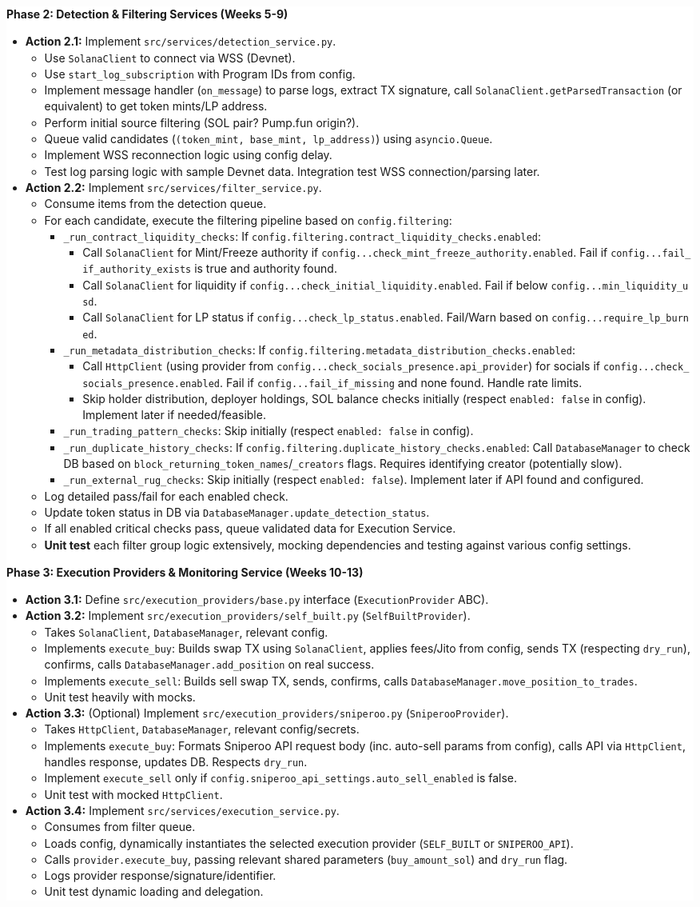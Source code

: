 **Phase 2: Detection & Filtering Services (Weeks 5-9)**

*   **Action 2.1:** Implement `src/services/detection_service.py`.
    *   Use `SolanaClient` to connect via WSS (Devnet).
    *   Use `start_log_subscription` with Program IDs from config.
    *   Implement message handler (`on_message`) to parse logs, extract TX signature, call `SolanaClient.getParsedTransaction` (or equivalent) to get token mints/LP address.
    *   Perform initial source filtering (SOL pair? Pump.fun origin?).
    *   Queue valid candidates (`(token_mint, base_mint, lp_address)`) using `asyncio.Queue`.
    *   Implement WSS reconnection logic using config delay.
    *   Test log parsing logic with sample Devnet data. Integration test WSS connection/parsing later.
*   **Action 2.2:** Implement `src/services/filter_service.py`.
    *   Consume items from the detection queue.
    *   For each candidate, execute the filtering pipeline based on `config.filtering`:
        *   `_run_contract_liquidity_checks`: If `config.filtering.contract_liquidity_checks.enabled`:
            *   Call `SolanaClient` for Mint/Freeze authority if `config...check_mint_freeze_authority.enabled`. Fail if `config...fail_if_authority_exists` is true and authority found.
            *   Call `SolanaClient` for liquidity if `config...check_initial_liquidity.enabled`. Fail if below `config...min_liquidity_usd`.
            *   Call `SolanaClient` for LP status if `config...check_lp_status.enabled`. Fail/Warn based on `config...require_lp_burned`.
        *   `_run_metadata_distribution_checks`: If `config.filtering.metadata_distribution_checks.enabled`:
            *   Call `HttpClient` (using provider from `config...check_socials_presence.api_provider`) for socials if `config...check_socials_presence.enabled`. Fail if `config...fail_if_missing` and none found. Handle rate limits.
            *   Skip holder distribution, deployer holdings, SOL balance checks initially (respect `enabled: false` in config). Implement later if needed/feasible.
        *   `_run_trading_pattern_checks`: Skip initially (respect `enabled: false` in config).
        *   `_run_duplicate_history_checks`: If `config.filtering.duplicate_history_checks.enabled`: Call `DatabaseManager` to check DB based on `block_returning_token_names`/`_creators` flags. Requires identifying creator (potentially slow).
        *   `_run_external_rug_checks`: Skip initially (respect `enabled: false`). Implement later if API found and configured.
    *   Log detailed pass/fail for each enabled check.
    *   Update token status in DB via `DatabaseManager.update_detection_status`.
    *   If all enabled critical checks pass, queue validated data for Execution Service.
    *   **Unit test** each filter group logic extensively, mocking dependencies and testing against various config settings.

**Phase 3: Execution Providers & Monitoring Service (Weeks 10-13)**

*   **Action 3.1:** Define `src/execution_providers/base.py` interface (`ExecutionProvider` ABC).
*   **Action 3.2:** Implement `src/execution_providers/self_built.py` (`SelfBuiltProvider`).
    *   Takes `SolanaClient`, `DatabaseManager`, relevant config.
    *   Implements `execute_buy`: Builds swap TX using `SolanaClient`, applies fees/Jito from config, sends TX (respecting `dry_run`), confirms, calls `DatabaseManager.add_position` on real success.
    *   Implements `execute_sell`: Builds sell swap TX, sends, confirms, calls `DatabaseManager.move_position_to_trades`.
    *   Unit test heavily with mocks.
*   **Action 3.3:** (Optional) Implement `src/execution_providers/sniperoo.py` (`SniperooProvider`).
    *   Takes `HttpClient`, `DatabaseManager`, relevant config/secrets.
    *   Implements `execute_buy`: Formats Sniperoo API request body (inc. auto-sell params from config), calls API via `HttpClient`, handles response, updates DB. Respects `dry_run`.
    *   Implement `execute_sell` only if `config.sniperoo_api_settings.auto_sell_enabled` is false.
    *   Unit test with mocked `HttpClient`.
*   **Action 3.4:** Implement `src/services/execution_service.py`.
    *   Consumes from filter queue.
    *   Loads config, dynamically instantiates the selected execution provider (`SELF_BUILT` or `SNIPEROO_API`).
    *   Calls `provider.execute_buy`, passing relevant shared parameters (`buy_amount_sol`) and `dry_run` flag.
    *   Logs provider response/signature/identifier.
    *   Unit test dynamic loading and delegation.